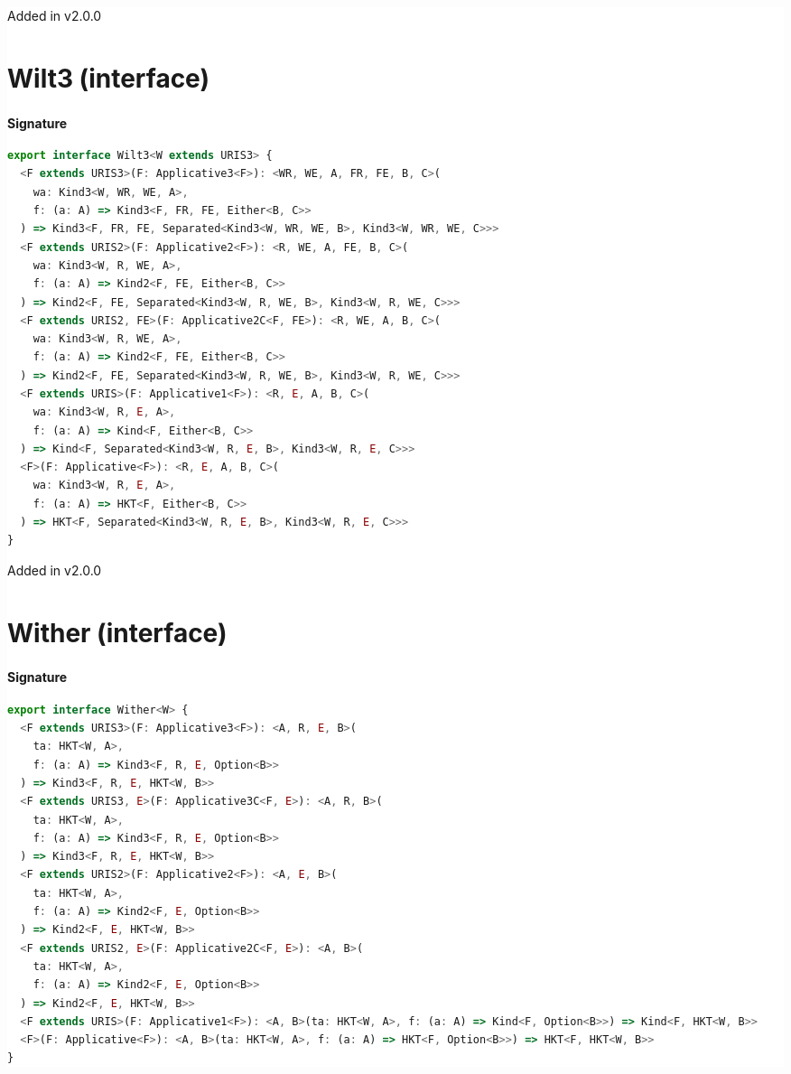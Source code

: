 Added in v2.0.0

# Wilt3 (interface)

**Signature**

```ts
export interface Wilt3<W extends URIS3> {
  <F extends URIS3>(F: Applicative3<F>): <WR, WE, A, FR, FE, B, C>(
    wa: Kind3<W, WR, WE, A>,
    f: (a: A) => Kind3<F, FR, FE, Either<B, C>>
  ) => Kind3<F, FR, FE, Separated<Kind3<W, WR, WE, B>, Kind3<W, WR, WE, C>>>
  <F extends URIS2>(F: Applicative2<F>): <R, WE, A, FE, B, C>(
    wa: Kind3<W, R, WE, A>,
    f: (a: A) => Kind2<F, FE, Either<B, C>>
  ) => Kind2<F, FE, Separated<Kind3<W, R, WE, B>, Kind3<W, R, WE, C>>>
  <F extends URIS2, FE>(F: Applicative2C<F, FE>): <R, WE, A, B, C>(
    wa: Kind3<W, R, WE, A>,
    f: (a: A) => Kind2<F, FE, Either<B, C>>
  ) => Kind2<F, FE, Separated<Kind3<W, R, WE, B>, Kind3<W, R, WE, C>>>
  <F extends URIS>(F: Applicative1<F>): <R, E, A, B, C>(
    wa: Kind3<W, R, E, A>,
    f: (a: A) => Kind<F, Either<B, C>>
  ) => Kind<F, Separated<Kind3<W, R, E, B>, Kind3<W, R, E, C>>>
  <F>(F: Applicative<F>): <R, E, A, B, C>(
    wa: Kind3<W, R, E, A>,
    f: (a: A) => HKT<F, Either<B, C>>
  ) => HKT<F, Separated<Kind3<W, R, E, B>, Kind3<W, R, E, C>>>
}
```

Added in v2.0.0

# Wither (interface)

**Signature**

```ts
export interface Wither<W> {
  <F extends URIS3>(F: Applicative3<F>): <A, R, E, B>(
    ta: HKT<W, A>,
    f: (a: A) => Kind3<F, R, E, Option<B>>
  ) => Kind3<F, R, E, HKT<W, B>>
  <F extends URIS3, E>(F: Applicative3C<F, E>): <A, R, B>(
    ta: HKT<W, A>,
    f: (a: A) => Kind3<F, R, E, Option<B>>
  ) => Kind3<F, R, E, HKT<W, B>>
  <F extends URIS2>(F: Applicative2<F>): <A, E, B>(
    ta: HKT<W, A>,
    f: (a: A) => Kind2<F, E, Option<B>>
  ) => Kind2<F, E, HKT<W, B>>
  <F extends URIS2, E>(F: Applicative2C<F, E>): <A, B>(
    ta: HKT<W, A>,
    f: (a: A) => Kind2<F, E, Option<B>>
  ) => Kind2<F, E, HKT<W, B>>
  <F extends URIS>(F: Applicative1<F>): <A, B>(ta: HKT<W, A>, f: (a: A) => Kind<F, Option<B>>) => Kind<F, HKT<W, B>>
  <F>(F: Applicative<F>): <A, B>(ta: HKT<W, A>, f: (a: A) => HKT<F, Option<B>>) => HKT<F, HKT<W, B>>
}
```
